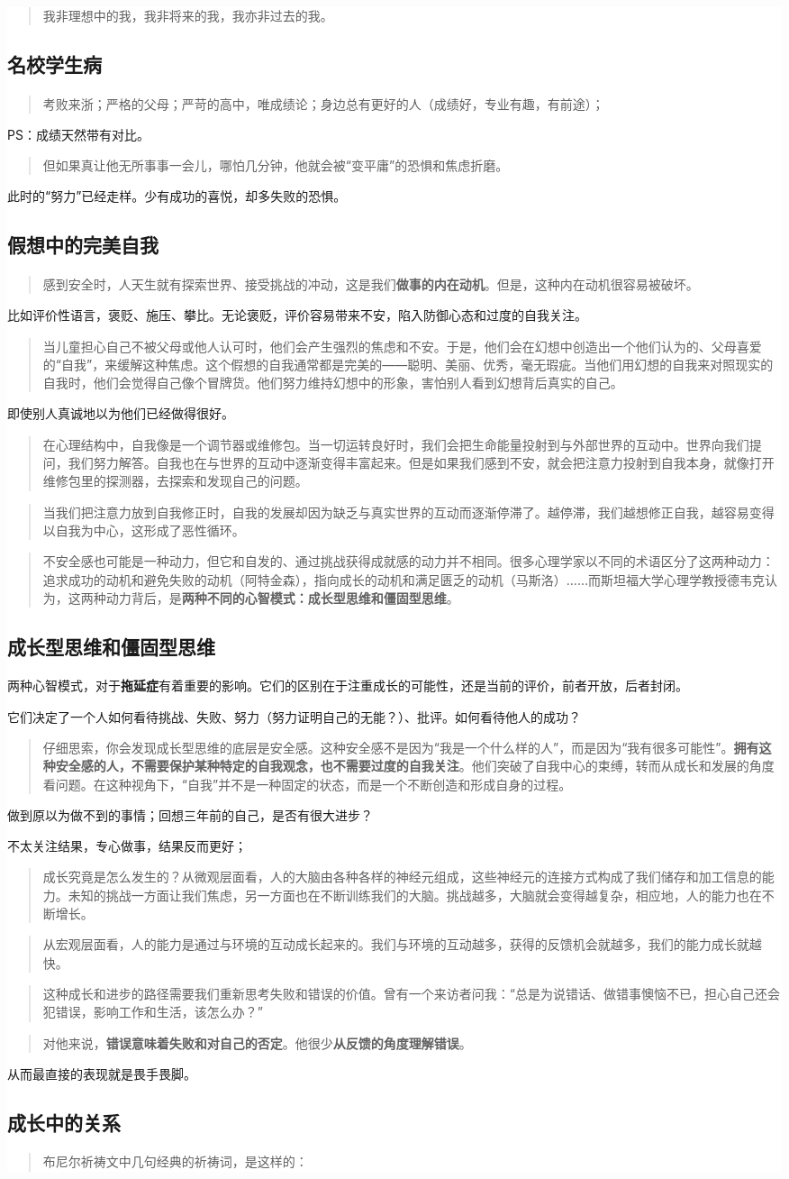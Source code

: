 > 我非理想中的我，我非将来的我，我亦非过去的我。

## 名校学生病

> 考败来浙；严格的父母；严苛的高中，唯成绩论；身边总有更好的人（成绩好，专业有趣，有前途）；

PS：成绩天然带有对比。

> 但如果真让他无所事事一会儿，哪怕几分钟，他就会被“变平庸”的恐惧和焦虑折磨。

此时的“努力”已经走样。少有成功的喜悦，却多失败的恐惧。

## 假想中的完美自我

> 感到安全时，人天生就有探索世界、接受挑战的冲动，这是我们**做事的内在动机**。但是，这种内在动机很容易被破坏。

比如评价性语言，褒贬、施压、攀比。无论褒贬，评价容易带来不安，陷入防御心态和过度的自我关注。

> 当儿童担心自己不被父母或他人认可时，他们会产生强烈的焦虑和不安。于是，他们会在幻想中创造出一个他们认为的、父母喜爱的“自我”，来缓解这种焦虑。这个假想的自我通常都是完美的——聪明、美丽、优秀，毫无瑕疵。当他们用幻想的自我来对照现实的自我时，他们会觉得自己像个冒牌货。他们努力维持幻想中的形象，害怕别人看到幻想背后真实的自己。

即使别人真诚地以为他们已经做得很好。

> 在心理结构中，自我像是一个调节器或维修包。当一切运转良好时，我们会把生命能量投射到与外部世界的互动中。世界向我们提问，我们努力解答。自我也在与世界的互动中逐渐变得丰富起来。但是如果我们感到不安，就会把注意力投射到自我本身，就像打开维修包里的探测器，去探索和发现自己的问题。

> 当我们把注意力放到自我修正时，自我的发展却因为缺乏与真实世界的互动而逐渐停滞了。越停滞，我们越想修正自我，越容易变得以自我为中心，这形成了恶性循环。

> 不安全感也可能是一种动力，但它和自发的、通过挑战获得成就感的动力并不相同。很多心理学家以不同的术语区分了这两种动力：追求成功的动机和避免失败的动机（阿特金森），指向成长的动机和满足匮乏的动机（马斯洛）……而斯坦福大学心理学教授德韦克认为，这两种动力背后，是**两种不同的心智模式：成长型思维和僵固型思维**。

## 成长型思维和僵固型思维

两种心智模式，对于**拖延症**有着重要的影响。它们的区别在于注重成长的可能性，还是当前的评价，前者开放，后者封闭。

它们决定了一个人如何看待挑战、失败、努力（努力证明自己的无能？）、批评。如何看待他人的成功？

> 仔细思索，你会发现成长型思维的底层是安全感。这种安全感不是因为“我是一个什么样的人”，而是因为“我有很多可能性”。**拥有这种安全感的人，不需要保护某种特定的自我观念，也不需要过度的自我关注**。他们突破了自我中心的束缚，转而从成长和发展的角度看问题。在这种视角下，“自我”并不是一种固定的状态，而是一个不断创造和形成自身的过程。

做到原以为做不到的事情；回想三年前的自己，是否有很大进步？

不太关注结果，专心做事，结果反而更好；

> 成长究竟是怎么发生的？从微观层面看，人的大脑由各种各样的神经元组成，这些神经元的连接方式构成了我们储存和加工信息的能力。未知的挑战一方面让我们焦虑，另一方面也在不断训练我们的大脑。挑战越多，大脑就会变得越复杂，相应地，人的能力也在不断增长。

> 从宏观层面看，人的能力是通过与环境的互动成长起来的。我们与环境的互动越多，获得的反馈机会就越多，我们的能力成长就越快。

> 这种成长和进步的路径需要我们重新思考失败和错误的价值。曾有一个来访者问我：“总是为说错话、做错事懊恼不已，担心自己还会犯错误，影响工作和生活，该怎么办？”

> 对他来说，**错误意味着失败和对自己的否定**。他很少**从反馈的角度理解错误**。

从而最直接的表现就是畏手畏脚。

## 成长中的关系

> 布尼尔祈祷文中几句经典的祈祷词，是这样的：
